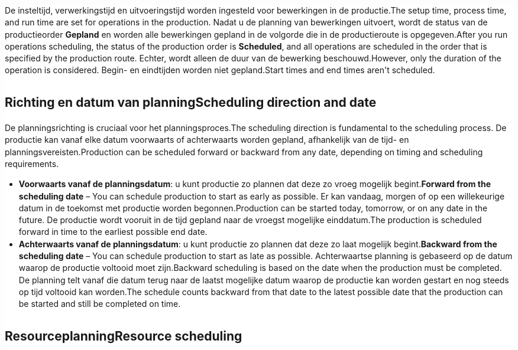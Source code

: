 <span data-ttu-id="8bfe9-129">De insteltijd, verwerkingstijd en uitvoeringstijd worden ingesteld voor bewerkingen in de productie.</span><span class="sxs-lookup"><span data-stu-id="8bfe9-129">The setup time, process time, and run time are set for operations in the production.</span></span> <span data-ttu-id="8bfe9-130">Nadat u de planning van bewerkingen uitvoert, wordt de status van de productieorder **Gepland** en worden alle bewerkingen gepland in de volgorde die in de productieroute is opgegeven.</span><span class="sxs-lookup"><span data-stu-id="8bfe9-130">After you run operations scheduling, the status of the production order is **Scheduled**, and all operations are scheduled in the order that is specified by the production route.</span></span> <span data-ttu-id="8bfe9-131">Echter, wordt alleen de duur van de bewerking beschouwd.</span><span class="sxs-lookup"><span data-stu-id="8bfe9-131">However, only the duration of the operation is considered.</span></span> <span data-ttu-id="8bfe9-132">Begin- en eindtijden worden niet gepland.</span><span class="sxs-lookup"><span data-stu-id="8bfe9-132">Start times and end times aren't scheduled.</span></span>

## <a name="scheduling-direction-and-date"></a><span data-ttu-id="8bfe9-133">Richting en datum van planning</span><span class="sxs-lookup"><span data-stu-id="8bfe9-133">Scheduling direction and date</span></span>
<span data-ttu-id="8bfe9-134">De planningsrichting is cruciaal voor het planningsproces.</span><span class="sxs-lookup"><span data-stu-id="8bfe9-134">The scheduling direction is fundamental to the scheduling process.</span></span> <span data-ttu-id="8bfe9-135">De productie kan vanaf elke datum voorwaarts of achterwaarts worden gepland, afhankelijk van de tijd- en planningsvereisten.</span><span class="sxs-lookup"><span data-stu-id="8bfe9-135">Production can be scheduled forward or backward from any date, depending on timing and scheduling requirements.</span></span>

-   <span data-ttu-id="8bfe9-136">**Voorwaarts vanaf de planningsdatum**: u kunt productie zo plannen dat deze zo vroeg mogelijk begint.</span><span class="sxs-lookup"><span data-stu-id="8bfe9-136">**Forward from the scheduling date** – You can schedule production to start as early as possible.</span></span> <span data-ttu-id="8bfe9-137">Er kan vandaag, morgen of op een willekeurige datum in de toekomst met productie worden begonnen.</span><span class="sxs-lookup"><span data-stu-id="8bfe9-137">Production can be started today, tomorrow, or on any date in the future.</span></span> <span data-ttu-id="8bfe9-138">De productie wordt vooruit in de tijd gepland naar de vroegst mogelijke einddatum.</span><span class="sxs-lookup"><span data-stu-id="8bfe9-138">The production is scheduled forward in time to the earliest possible end date.</span></span>
-   <span data-ttu-id="8bfe9-139">**Achterwaarts vanaf de planningsdatum**: u kunt productie zo plannen dat deze zo laat mogelijk begint.</span><span class="sxs-lookup"><span data-stu-id="8bfe9-139">**Backward from the scheduling date** – You can schedule production to start as late as possible.</span></span> <span data-ttu-id="8bfe9-140">Achterwaartse planning is gebaseerd op de datum waarop de productie voltooid moet zijn.</span><span class="sxs-lookup"><span data-stu-id="8bfe9-140">Backward scheduling is based on the date when the production must be completed.</span></span> <span data-ttu-id="8bfe9-141">De planning telt vanaf die datum terug naar de laatst mogelijke datum waarop de productie kan worden gestart en nog steeds op tijd voltooid kan worden.</span><span class="sxs-lookup"><span data-stu-id="8bfe9-141">The schedule counts backward from that date to the latest possible date that the production can be started and still be completed on time.</span></span>

## <a name="resource-scheduling"></a><span data-ttu-id="8bfe9-142">Resourceplanning</span><span class="sxs-lookup"><span data-stu-id="8bfe9-142">Resource scheduling</span></span>